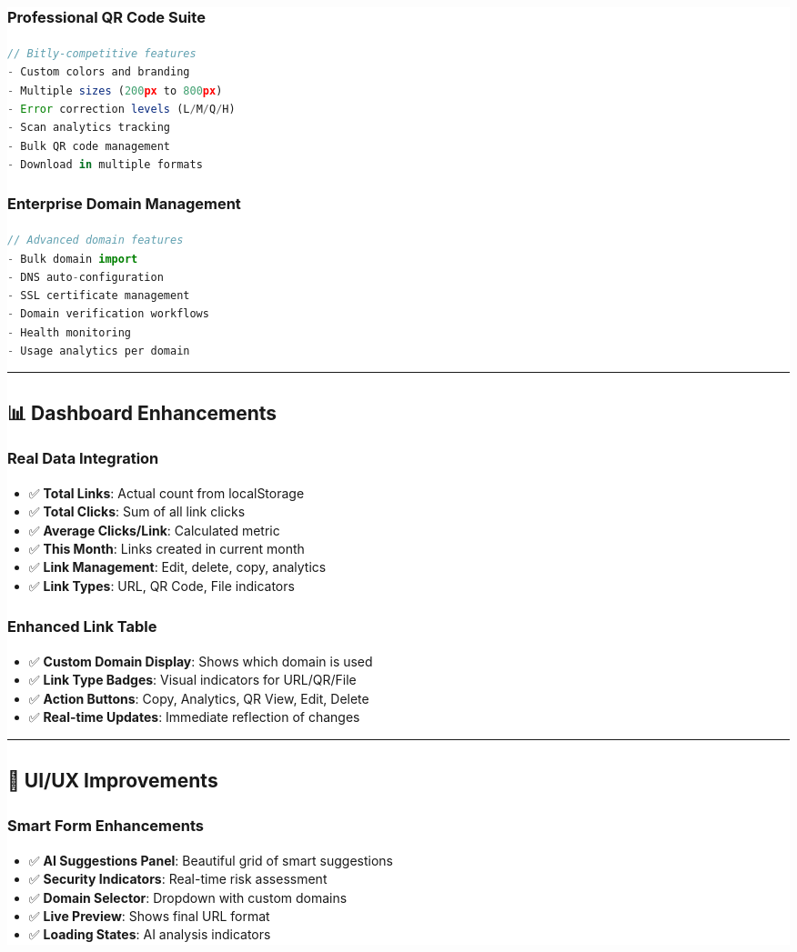 ### **Professional QR Code Suite**
```typescript
// Bitly-competitive features
- Custom colors and branding
- Multiple sizes (200px to 800px)
- Error correction levels (L/M/Q/H)
- Scan analytics tracking
- Bulk QR code management
- Download in multiple formats
```

### **Enterprise Domain Management**
```typescript
// Advanced domain features
- Bulk domain import
- DNS auto-configuration
- SSL certificate management
- Domain verification workflows
- Health monitoring
- Usage analytics per domain
```

---

## 📊 **Dashboard Enhancements**

### **Real Data Integration**
- ✅ **Total Links**: Actual count from localStorage
- ✅ **Total Clicks**: Sum of all link clicks
- ✅ **Average Clicks/Link**: Calculated metric
- ✅ **This Month**: Links created in current month
- ✅ **Link Management**: Edit, delete, copy, analytics
- ✅ **Link Types**: URL, QR Code, File indicators

### **Enhanced Link Table**
- ✅ **Custom Domain Display**: Shows which domain is used
- ✅ **Link Type Badges**: Visual indicators for URL/QR/File
- ✅ **Action Buttons**: Copy, Analytics, QR View, Edit, Delete
- ✅ **Real-time Updates**: Immediate reflection of changes

---

## 🎨 **UI/UX Improvements**

### **Smart Form Enhancements**
- ✅ **AI Suggestions Panel**: Beautiful grid of smart suggestions
- ✅ **Security Indicators**: Real-time risk assessment
- ✅ **Domain Selector**: Dropdown with custom domains
- ✅ **Live Preview**: Shows final URL format
- ✅ **Loading States**: AI analysis indicators
